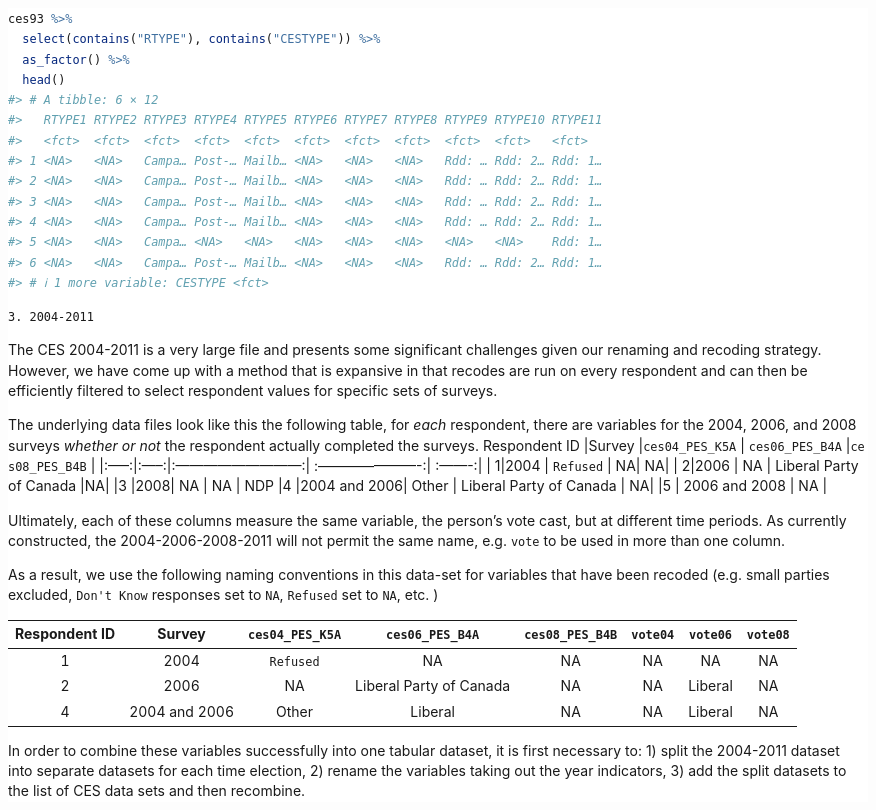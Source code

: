 ``` r
ces93 %>% 
  select(contains("RTYPE"), contains("CESTYPE")) %>% 
  as_factor() %>% 
  head()
#> # A tibble: 6 × 12
#>   RTYPE1 RTYPE2 RTYPE3 RTYPE4 RTYPE5 RTYPE6 RTYPE7 RTYPE8 RTYPE9 RTYPE10 RTYPE11
#>   <fct>  <fct>  <fct>  <fct>  <fct>  <fct>  <fct>  <fct>  <fct>  <fct>   <fct>  
#> 1 <NA>   <NA>   Campa… Post-… Mailb… <NA>   <NA>   <NA>   Rdd: … Rdd: 2… Rdd: 1…
#> 2 <NA>   <NA>   Campa… Post-… Mailb… <NA>   <NA>   <NA>   Rdd: … Rdd: 2… Rdd: 1…
#> 3 <NA>   <NA>   Campa… Post-… Mailb… <NA>   <NA>   <NA>   Rdd: … Rdd: 2… Rdd: 1…
#> 4 <NA>   <NA>   Campa… Post-… Mailb… <NA>   <NA>   <NA>   Rdd: … Rdd: 2… Rdd: 1…
#> 5 <NA>   <NA>   Campa… <NA>   <NA>   <NA>   <NA>   <NA>   <NA>   <NA>    Rdd: 1…
#> 6 <NA>   <NA>   Campa… Post-… Mailb… <NA>   <NA>   <NA>   Rdd: … Rdd: 2… Rdd: 1…
#> # ℹ 1 more variable: CESTYPE <fct>
```

    3. 2004-2011

The CES 2004-2011 is a very large file and presents some significant
challenges given our renaming and recoding strategy. However, we have
come up with a method that is expansive in that recodes are run on every
respondent and can then be efficiently filtered to select respondent
values for specific sets of surveys.

The underlying data files look like this the following table, for *each*
respondent, there are variables for the 2004, 2006, and 2008 surveys
*whether or not* the respondent actually completed the surveys.
Respondent ID \|Survey \|`ces04_PES_K5A` \| `ces06_PES_B4A`
\|`ces08_PES_B4B` \| \|:—–:\|:—–:\|:—————————:\| :———————-:\| :——-:\| \|
1\|2004 \| `Refused` \| NA\| NA\| \| 2\|2006 \| NA \| Liberal Party of
Canada \|NA\| \|3 \|2008\| NA \| NA \| NDP \|4 \|2004 and 2006\| Other
\| Liberal Party of Canada \| NA\| \|5 \| 2006 and 2008 \| NA \|

Ultimately, each of these columns measure the same variable, the
person’s vote cast, but at different time periods. As currently
constructed, the 2004-2006-2008-2011 will not permit the same name,
e.g. `vote` to be used in more than one column.

As a result, we use the following naming conventions in this data-set
for variables that have been recoded (e.g. small parties excluded,
`Don't Know` responses set to `NA`, `Refused` set to `NA`, etc. )

| Respondent ID |    Survey     | `ces04_PES_K5A` |     `ces06_PES_B4A`     | `ces08_PES_B4B` | `vote04` | `vote06` | `vote08` |
|:-------------:|:-------------:|:---------------:|:-----------------------:|:---------------:|:--------:|:--------:|:--------:|
|       1       |     2004      |    `Refused`    |           NA            |       NA        |    NA    |    NA    |    NA    |
|       2       |     2006      |       NA        | Liberal Party of Canada |       NA        |    NA    | Liberal  |    NA    |
|       4       | 2004 and 2006 |      Other      |         Liberal         |       NA        |    NA    | Liberal  |    NA    |

In order to combine these variables successfully into one tabular
dataset, it is first necessary to: 1) split the 2004-2011 dataset into
separate datasets for each time election, 2) rename the variables taking
out the year indicators, 3) add the split datasets to the list of CES
data sets and then recombine.
